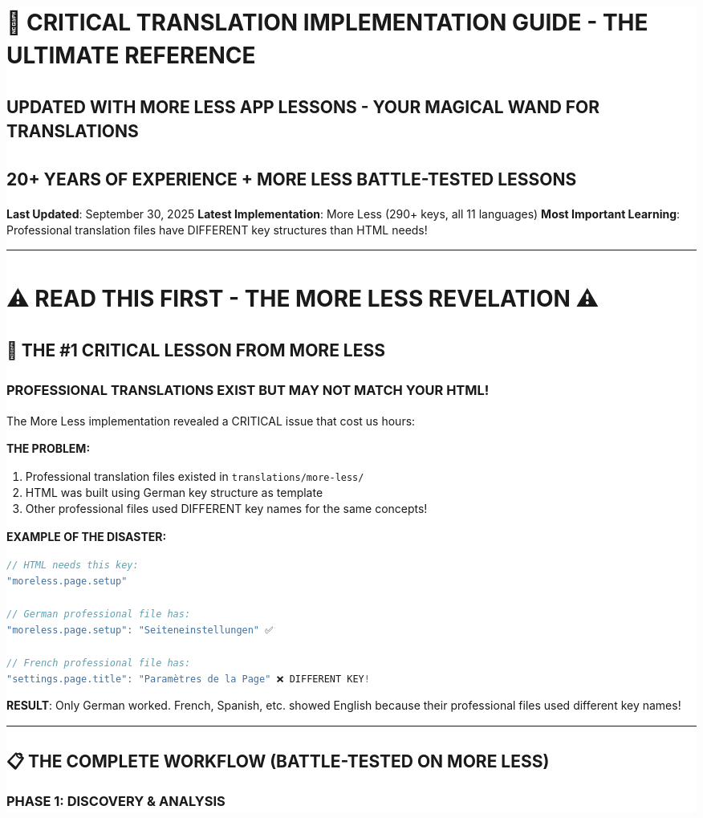 # 🔴 CRITICAL TRANSLATION IMPLEMENTATION GUIDE - THE ULTIMATE REFERENCE
## UPDATED WITH MORE LESS APP LESSONS - YOUR MAGICAL WAND FOR TRANSLATIONS
## 20+ YEARS OF EXPERIENCE + MORE LESS BATTLE-TESTED LESSONS

**Last Updated**: September 30, 2025
**Latest Implementation**: More Less (290+ keys, all 11 languages)
**Most Important Learning**: Professional translation files have DIFFERENT key structures than HTML needs!

---

# ⚠️ READ THIS FIRST - THE MORE LESS REVELATION ⚠️

## 🎯 THE #1 CRITICAL LESSON FROM MORE LESS

### **PROFESSIONAL TRANSLATIONS EXIST BUT MAY NOT MATCH YOUR HTML!**

The More Less implementation revealed a CRITICAL issue that cost us hours:

**THE PROBLEM:**
1. Professional translation files existed in `translations/more-less/`
2. HTML was built using German key structure as template
3. Other professional files used DIFFERENT key names for the same concepts!

**EXAMPLE OF THE DISASTER:**
```javascript
// HTML needs this key:
"moreless.page.setup"

// German professional file has:
"moreless.page.setup": "Seiteneinstellungen" ✅

// French professional file has:
"settings.page.title": "Paramètres de la Page" ❌ DIFFERENT KEY!
```

**RESULT**: Only German worked. French, Spanish, etc. showed English because their professional files used different key names!

---

## 📋 THE COMPLETE WORKFLOW (BATTLE-TESTED ON MORE LESS)

### PHASE 1: DISCOVERY & ANALYSIS
